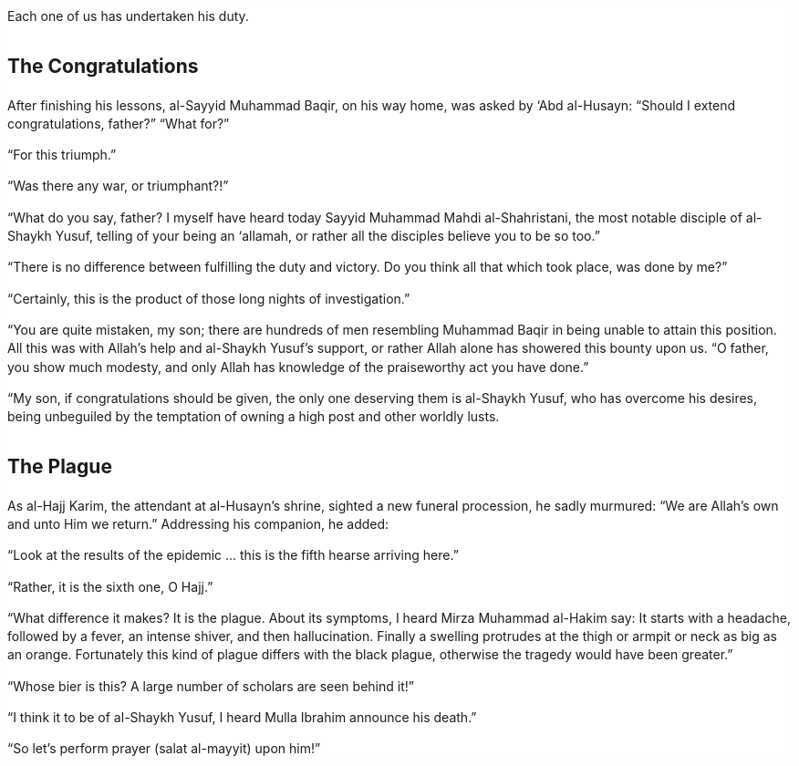 Each one of us has undertaken his duty.

The Congratulations
-------------------

After finishing his lessons, al-Sayyid Muhammad Baqir, on his way home,
was asked by ‘Abd al-Husayn: “Should I extend congratulations, father?”
“What for?”

“For this triumph.”

“Was there any war, or triumphant?!”

“What do you say, father? I myself have heard today Sayyid Muhammad
Mahdi al-Shahristani, the most notable disciple of al-Shaykh Yusuf,
telling of your being an ‘allamah, or rather all the disciples believe
you to be so too.”

“There is no difference between fulfilling the duty and victory. Do you
think all that which took place, was done by me?”

“Certainly, this is the product of those long nights of investigation.”

“You are quite mistaken, my son; there are hundreds of men resembling
Muhammad Baqir in being unable to attain this position. All this was
with Allah’s help and al-Shaykh Yusuf’s support, or rather Allah alone
has showered this bounty upon us. “O father, you show much modesty, and
only Allah has knowledge of the praiseworthy act you have done.”

“My son, if congratulations should be given, the only one deserving them
is al-Shaykh Yusuf, who has overcome his desires, being unbeguiled by
the temptation of owning a high post and other worldly lusts.

The Plague
----------

As al-Hajj Karim, the attendant at al-Husayn’s shrine, sighted a new
funeral procession, he sadly murmured: “We are Allah’s own and unto Him
we return.” Addressing his companion, he added:

“Look at the results of the epidemic ... this is the fifth hearse
arriving here.”

“Rather, it is the sixth one, O Hajj.”

“What difference it makes? It is the plague. About its symptoms, I heard
Mirza Muhammad al-Hakim say: It starts with a headache, followed by a
fever, an intense shiver, and then hallucination. Finally a swelling
protrudes at the thigh or armpit or neck as big as an orange.
Fortunately this kind of plague differs with the black plague, otherwise
the tragedy would have been greater.”

“Whose bier is this? A large number of scholars are seen behind it!”

“I think it to be of al-Shaykh Yusuf, I heard Mulla Ibrahim announce his
death.”

“So let’s perform prayer (salat al-mayyit) upon him!”
